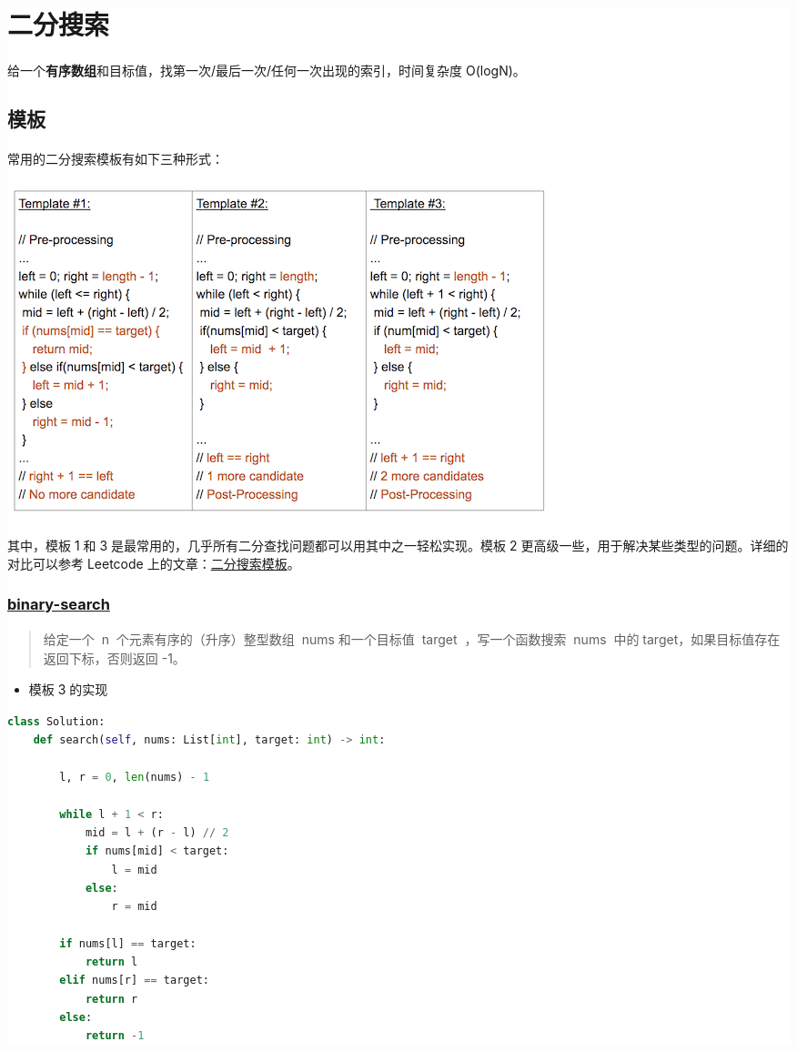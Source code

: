 # 二分搜索

给一个**有序数组**和目标值，找第一次/最后一次/任何一次出现的索引，时间复杂度 O(logN)。

## 模板

常用的二分搜索模板有如下三种形式：

![binary_search_template](images/binary_search_template.png)

其中，模板 1 和 3 是最常用的，几乎所有二分查找问题都可以用其中之一轻松实现。模板 2 更高级一些，用于解决某些类型的问题。详细的对比可以参考 Leetcode 上的文章：[二分搜索模板](https://leetcode-cn.com/explore/learn/card/binary-search/212/template-analysis/847/)。

### [binary-search](https://leetcode-cn.com/problems/binary-search/)

> 给定一个  n  个元素有序的（升序）整型数组  nums 和一个目标值  target  ，写一个函数搜索  nums  中的 target，如果目标值存在返回下标，否则返回 -1。

- 模板 3 的实现

```Python
class Solution:
    def search(self, nums: List[int], target: int) -> int:
        
        l, r = 0, len(nums) - 1
        
        while l + 1 < r:
            mid = l + (r - l) // 2
            if nums[mid] < target:
                l = mid
            else:
                r = mid

        if nums[l] == target:
            return l
        elif nums[r] == target:
            return r
        else:
            return -1
```
